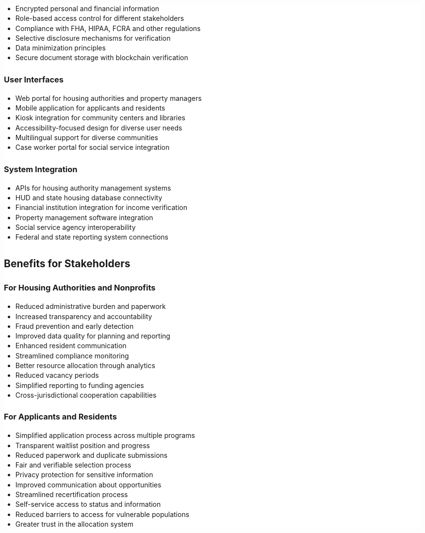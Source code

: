 - Encrypted personal and financial information
- Role-based access control for different stakeholders
- Compliance with FHA, HIPAA, FCRA and other regulations
- Selective disclosure mechanisms for verification
- Data minimization principles
- Secure document storage with blockchain verification

### User Interfaces

- Web portal for housing authorities and property managers
- Mobile application for applicants and residents
- Kiosk integration for community centers and libraries
- Accessibility-focused design for diverse user needs
- Multilingual support for diverse communities
- Case worker portal for social service integration

### System Integration

- APIs for housing authority management systems
- HUD and state housing database connectivity
- Financial institution integration for income verification
- Property management software integration
- Social service agency interoperability
- Federal and state reporting system connections

## Benefits for Stakeholders

### For Housing Authorities and Nonprofits
- Reduced administrative burden and paperwork
- Increased transparency and accountability
- Fraud prevention and early detection
- Improved data quality for planning and reporting
- Enhanced resident communication
- Streamlined compliance monitoring
- Better resource allocation through analytics
- Reduced vacancy periods
- Simplified reporting to funding agencies
- Cross-jurisdictional cooperation capabilities

### For Applicants and Residents
- Simplified application process across multiple programs
- Transparent waitlist position and progress
- Reduced paperwork and duplicate submissions
- Fair and verifiable selection process
- Privacy protection for sensitive information
- Improved communication about opportunities
- Streamlined recertification process
- Self-service access to status and information
- Reduced barriers to access for vulnerable populations
- Greater trust in the allocation system
